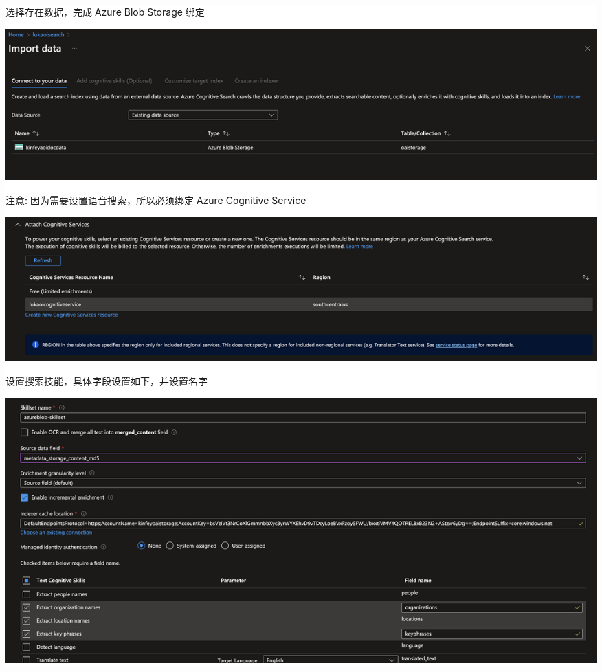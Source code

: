    选择存在数据，完成 Azure Blob Storage 绑定

<img src="./../imgs/03/18.png"/>

   注意: 因为需要设置语音搜索，所以必须绑定 Azure Cognitive Service 

<img src="./../imgs/03/20.png"/>

   设置搜索技能，具体字段设置如下，并设置名字

<img src="./../imgs/03/22.png"/>
